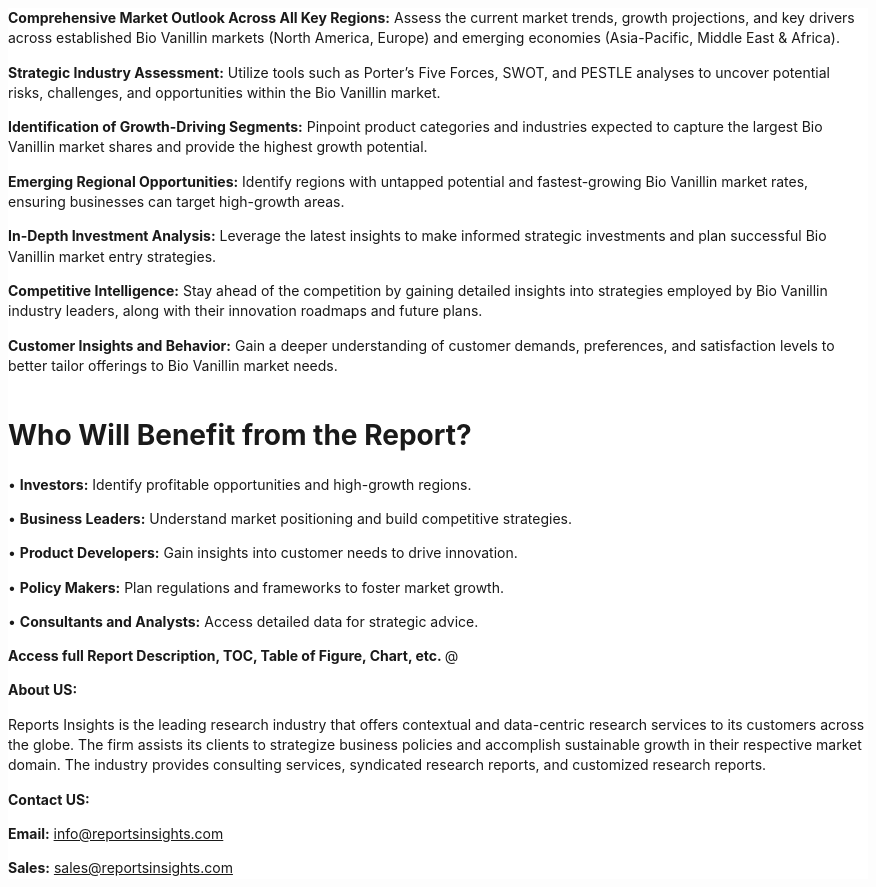 <strong>Comprehensive Market Outlook Across All Key Regions:</strong>
Assess the current market trends, growth projections, and key drivers across established Bio Vanillin markets (North America, Europe) and emerging economies (Asia-Pacific, Middle East & Africa).

<strong>Strategic Industry Assessment:</strong>
Utilize tools such as Porter’s Five Forces, SWOT, and PESTLE analyses to uncover potential risks, challenges, and opportunities within the Bio Vanillin market.

<strong>Identification of Growth-Driving Segments:</strong>
Pinpoint product categories and industries expected to capture the largest Bio Vanillin market shares and provide the highest growth potential.

<strong>Emerging Regional Opportunities:</strong>
Identify regions with untapped potential and fastest-growing Bio Vanillin market rates, ensuring businesses can target high-growth areas.

<strong>In-Depth Investment Analysis:</strong>
Leverage the latest insights to make informed strategic investments and plan successful Bio Vanillin market entry strategies.

<strong>Competitive Intelligence:</strong>
Stay ahead of the competition by gaining detailed insights into strategies employed by Bio Vanillin industry leaders, along with their innovation roadmaps and future plans.

<strong>Customer Insights and Behavior:</strong>
Gain a deeper understanding of customer demands, preferences, and satisfaction levels to better tailor offerings to Bio Vanillin market needs.

# <strong>Who Will Benefit from the Report?</strong>

• <strong>Investors:</strong> Identify profitable opportunities and high-growth regions.

• <strong>Business Leaders:</strong> Understand market positioning and build competitive strategies.

• <strong>Product Developers:</strong> Gain insights into customer needs to drive innovation.

• <strong>Policy Makers:</strong> Plan regulations and frameworks to foster market growth.

• <strong>Consultants and Analysts:</strong> Access detailed data for strategic advice.
</ul>
<strong>Access full Report Description, TOC, Table of Figure, Chart, etc. </strong>@  <a href= style=color:#0000ff;></a></font>

<strong><strong>About US</strong>:</strong>

Reports Insights is the leading research industry that offers contextual and data-centric research services to its customers across the globe. The firm assists its clients to strategize business policies and accomplish sustainable growth in their respective market domain. The industry provides consulting services, syndicated research reports, and customized research reports.

<strong>Contact US:</strong>

<p class=""""><b>Email:</b> <a href=mailto:info@reportsinsights.com>info@reportsinsights.com</a></p>
<p class=""""><b>Sales:</b> <a href=mailto:sales@reportsinsights.com>sales@reportsinsights.com</a></p>
